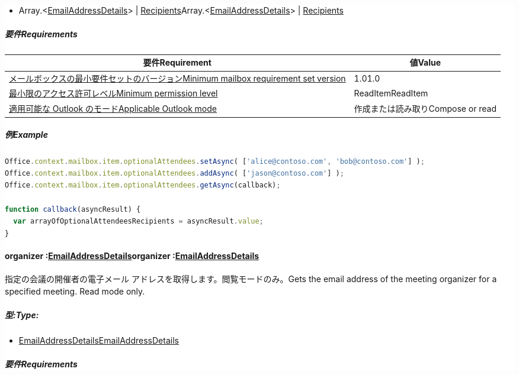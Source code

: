 *   <span data-ttu-id="c32d9-390">Array.<[EmailAddressDetails](/javascript/api/outlook_1_2/office.emailaddressdetails)> | [Recipients](/javascript/api/outlook_1_2/office.recipients)</span><span class="sxs-lookup"><span data-stu-id="c32d9-390">Array.<[EmailAddressDetails](/javascript/api/outlook_1_2/office.emailaddressdetails)> | [Recipients](/javascript/api/outlook_1_2/office.recipients)</span></span>

##### <a name="requirements"></a><span data-ttu-id="c32d9-391">要件</span><span class="sxs-lookup"><span data-stu-id="c32d9-391">Requirements</span></span>

|<span data-ttu-id="c32d9-392">要件</span><span class="sxs-lookup"><span data-stu-id="c32d9-392">Requirement</span></span>| <span data-ttu-id="c32d9-393">値</span><span class="sxs-lookup"><span data-stu-id="c32d9-393">Value</span></span>|
|---|---|
|[<span data-ttu-id="c32d9-394">メールボックスの最小要件セットのバージョン</span><span class="sxs-lookup"><span data-stu-id="c32d9-394">Minimum mailbox requirement set version</span></span>](/javascript/office/requirement-sets/outlook-api-requirement-sets)| <span data-ttu-id="c32d9-395">1.0</span><span class="sxs-lookup"><span data-stu-id="c32d9-395">1.0</span></span>|
|[<span data-ttu-id="c32d9-396">最小限のアクセス許可レベル</span><span class="sxs-lookup"><span data-stu-id="c32d9-396">Minimum permission level</span></span>](https://docs.microsoft.com/outlook/add-ins/understanding-outlook-add-in-permissions)| <span data-ttu-id="c32d9-397">ReadItem</span><span class="sxs-lookup"><span data-stu-id="c32d9-397">ReadItem</span></span>|
|[<span data-ttu-id="c32d9-398">適用可能な Outlook のモード</span><span class="sxs-lookup"><span data-stu-id="c32d9-398">Applicable Outlook mode</span></span>](https://docs.microsoft.com/outlook/add-ins/#extension-points)| <span data-ttu-id="c32d9-399">作成または読み取り</span><span class="sxs-lookup"><span data-stu-id="c32d9-399">Compose or read</span></span>|

##### <a name="example"></a><span data-ttu-id="c32d9-400">例</span><span class="sxs-lookup"><span data-stu-id="c32d9-400">Example</span></span>

```JavaScript
Office.context.mailbox.item.optionalAttendees.setAsync( ['alice@contoso.com', 'bob@contoso.com'] );
Office.context.mailbox.item.optionalAttendees.addAsync( ['jason@contoso.com'] );
Office.context.mailbox.item.optionalAttendees.getAsync(callback);

function callback(asyncResult) {
  var arrayOfOptionalAttendeesRecipients = asyncResult.value;
}
```

#### <a name="organizer-emailaddressdetailsjavascriptapioutlook12officeemailaddressdetails"></a><span data-ttu-id="c32d9-401">organizer :[EmailAddressDetails](/javascript/api/outlook_1_2/office.emailaddressdetails)</span><span class="sxs-lookup"><span data-stu-id="c32d9-401">organizer :[EmailAddressDetails](/javascript/api/outlook_1_2/office.emailaddressdetails)</span></span>

<span data-ttu-id="c32d9-p124">指定の会議の開催者の電子メール アドレスを取得します。閲覧モードのみ。</span><span class="sxs-lookup"><span data-stu-id="c32d9-p124">Gets the email address of the meeting organizer for a specified meeting. Read mode only.</span></span>

##### <a name="type"></a><span data-ttu-id="c32d9-404">型:</span><span class="sxs-lookup"><span data-stu-id="c32d9-404">Type:</span></span>

*   [<span data-ttu-id="c32d9-405">EmailAddressDetails</span><span class="sxs-lookup"><span data-stu-id="c32d9-405">EmailAddressDetails</span></span>](/javascript/api/outlook_1_2/office.emailaddressdetails)

##### <a name="requirements"></a><span data-ttu-id="c32d9-406">要件</span><span class="sxs-lookup"><span data-stu-id="c32d9-406">Requirements</span></span>
